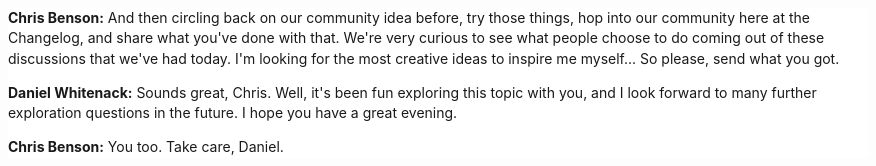 **Chris Benson:** And then circling back on our community idea before, try those things, hop into our community here at the Changelog, and share what you've done with that. We're very curious to see what people choose to do coming out of these discussions that we've had today. I'm looking for the most creative ideas to inspire me myself... So please, send what you got.

**Daniel Whitenack:** Sounds great, Chris. Well, it's been fun exploring this topic with you, and I look forward to many further exploration questions in the future. I hope you have a great evening.

**Chris Benson:** You too. Take care, Daniel.
